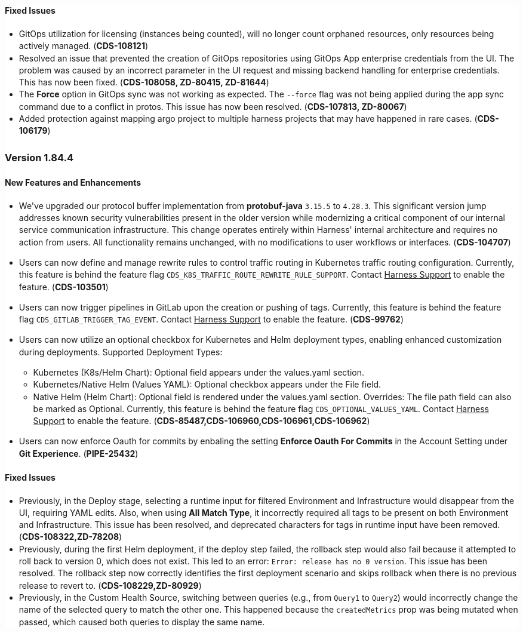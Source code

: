 #### Fixed Issues

- GitOps utilization for licensing (instances being counted), will no longer count orphaned resources, only resources being actively managed. (**CDS-108121**)
- Resolved an issue that prevented the creation of GitOps repositories using GitOps App enterprise credentials from the UI. The problem was caused by an incorrect parameter in the UI request and missing backend handling for enterprise credentials. This has now been fixed. (**CDS-108058, ZD-80415, ZD-81644**)
- The **Force** option in GitOps sync was not working as expected. The `--force` flag was not being applied during the app sync command due to a conflict in protos. This issue has now been resolved. (**CDS-107813, ZD-80067**)
- Added protection against mapping argo project to multiple harness projects that may have happened in rare cases. (**CDS-106179**)

### Version 1.84.4

#### New Features and Enhancements

- We've upgraded our protocol buffer implementation from **protobuf-java** `3.15.5` to `4.28.3`. This significant version jump addresses known security vulnerabilities present in the older version while modernizing a critical component of our internal service communication infrastructure. This change operates entirely within Harness' internal architecture and requires no action from users. All functionality remains unchanged, with no modifications to user workflows or interfaces. (**CDS-104707**)

- Users can now define and manage rewrite rules to control traffic routing in Kubernetes traffic routing configuration. Currently, this feature is behind the feature flag `CDS_K8S_TRAFFIC_ROUTE_REWRITE_RULE_SUPPORT`. Contact [Harness Support](mailto:support@harness.io) to enable the feature. (**CDS-103501**)

- ​Users can now trigger pipelines in GitLab upon the creation or pushing of tags. Currently, this feature is behind the feature flag `CDS_GITLAB_TRIGGER_TAG_EVENT`. Contact [Harness Support](mailto:support@harness.io) to enable the feature. (**CDS-99762**)

- ​Users can now utilize an optional checkbox for Kubernetes and Helm deployment types, enabling enhanced customization during deployments. 
Supported Deployment Types:
  - Kubernetes (K8s/Helm Chart): Optional field appears under the values.yaml section.
  - Kubernetes/Native Helm (Values YAML): Optional checkbox appears under the File field.
  - Native Helm (Helm Chart): Optional field is rendered under the values.yaml section.
Overrides: The file path field can also be marked as Optional.
Currently, this feature is behind the feature flag `CDS_OPTIONAL_VALUES_YAML`. Contact [Harness Support](mailto:support@harness.io) to enable the feature. (**CDS-85487,CDS-106960,CDS-106961,CDS-106962**) 

- Users can now enforce Oauth for commits by enbaling the setting **Enforce Oauth For Commits** in the Account Setting under **Git Experience**. (**PIPE-25432**)

#### Fixed Issues

- Previously, in the Deploy stage, selecting a runtime input for filtered Environment and Infrastructure would disappear from the UI, requiring YAML edits. Also, when using **All Match Type**, it incorrectly required all tags to be present on both Environment and Infrastructure. This issue has been resolved, and deprecated characters for tags in runtime input have been removed.(**CDS-108322,ZD-78208**)
- Previously, during the first Helm deployment, if the deploy step failed, the rollback step would also fail because it attempted to roll back to version 0, which does not exist. This led to an error:
`Error: release has no 0 version`. This issue has been resolved. The rollback step now correctly identifies the first deployment scenario and skips rollback when there is no previous release to revert to. (**CDS-108229,ZD-80929**)
- Previously, in the Custom Health Source, switching between queries (e.g., from `Query1` to `Query2`) would incorrectly change the name of the selected query to match the other one. This happened because the `createdMetrics` prop was being mutated when passed, which caused both queries to display the same name.